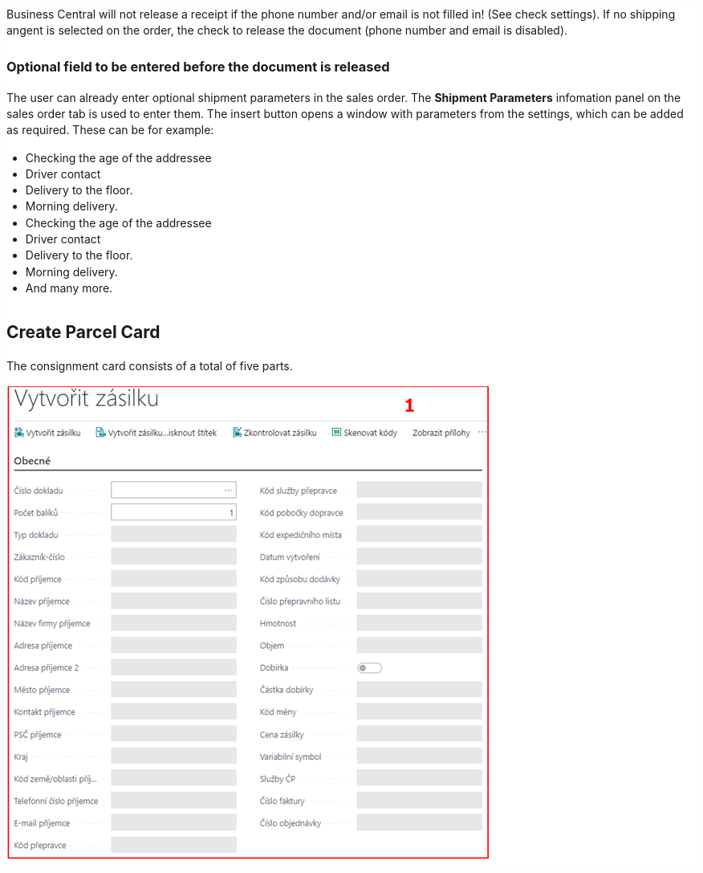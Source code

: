 Business Central will not release a receipt if the phone number and/or email is not filled in! (See check settings).
If no shipping angent is selected on the order, the check to release the document (phone number and email is disabled).
### Optional field to be entered before the document is released
The user can already enter optional shipment parameters in the sales order. The **Shipment Parameters** infomation panel on the sales order tab is used to enter them. The insert button opens a window with parameters from the settings, which can be added as required. These can be for example:
- Checking the age of the addressee
- Driver contact
- Delivery to the floor.
- Morning delivery.
- Checking the age of the addressee
- Driver contact
- Delivery to the floor.
- Morning delivery.
- And many more.

## Create Parcel Card
The consignment card consists of a total of five parts.

![Creating a order](media/BB_parcel_header.png)